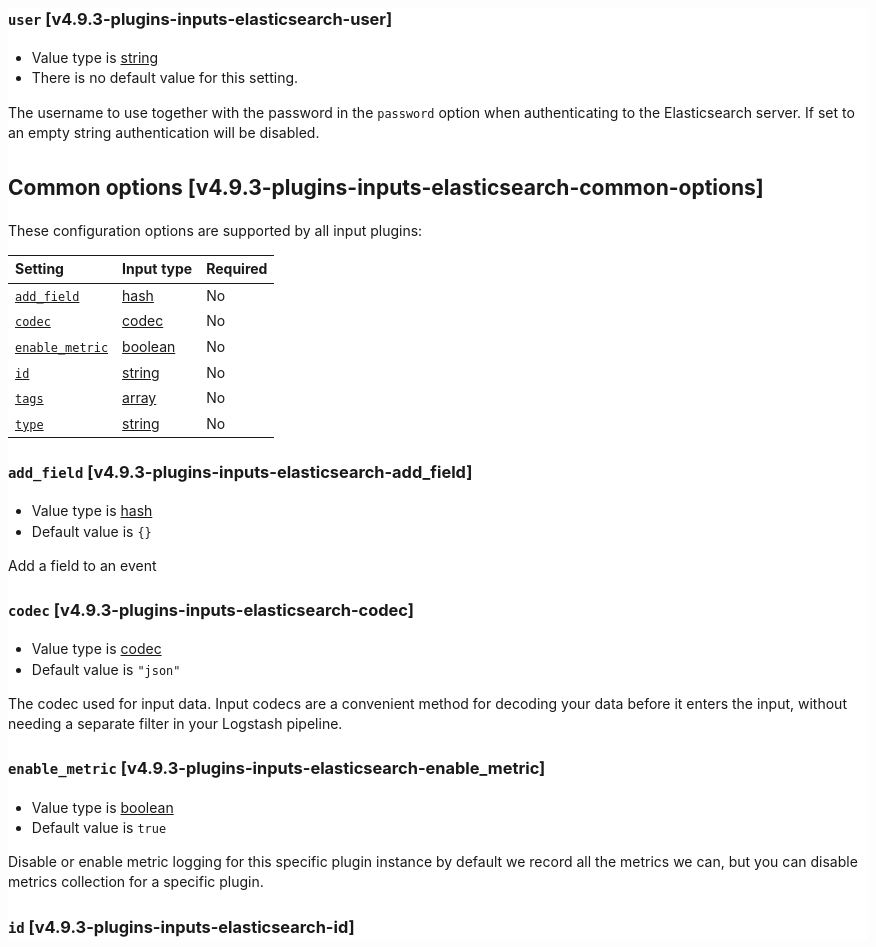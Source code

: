 ### `user` [v4.9.3-plugins-inputs-elasticsearch-user]

* Value type is [string](/lsr/value-types.md#string)
* There is no default value for this setting.

The username to use together with the password in the `password` option when authenticating to the Elasticsearch server. If set to an empty string authentication will be disabled.

## Common options [v4.9.3-plugins-inputs-elasticsearch-common-options]

These configuration options are supported by all input plugins:

| Setting | Input type | Required |
| :- | :- | :- |
| [`add_field`](v4-9-3-plugins-inputs-elasticsearch.md#v4.9.3-plugins-inputs-elasticsearch-add_field) | [hash](/lsr/value-types.md#hash) | No |
| [`codec`](v4-9-3-plugins-inputs-elasticsearch.md#v4.9.3-plugins-inputs-elasticsearch-codec) | [codec](/lsr/value-types.md#codec) | No |
| [`enable_metric`](v4-9-3-plugins-inputs-elasticsearch.md#v4.9.3-plugins-inputs-elasticsearch-enable_metric) | [boolean](/lsr/value-types.md#boolean) | No |
| [`id`](v4-9-3-plugins-inputs-elasticsearch.md#v4.9.3-plugins-inputs-elasticsearch-id) | [string](/lsr/value-types.md#string) | No |
| [`tags`](v4-9-3-plugins-inputs-elasticsearch.md#v4.9.3-plugins-inputs-elasticsearch-tags) | [array](/lsr/value-types.md#array) | No |
| [`type`](v4-9-3-plugins-inputs-elasticsearch.md#v4.9.3-plugins-inputs-elasticsearch-type) | [string](/lsr/value-types.md#string) | No |

### `add_field` [v4.9.3-plugins-inputs-elasticsearch-add_field]

* Value type is [hash](/lsr/value-types.md#hash)
* Default value is `{}`

Add a field to an event

### `codec` [v4.9.3-plugins-inputs-elasticsearch-codec]

* Value type is [codec](/lsr/value-types.md#codec)
* Default value is `"json"`

The codec used for input data. Input codecs are a convenient method for decoding your data before it enters the input, without needing a separate filter in your Logstash pipeline.

### `enable_metric` [v4.9.3-plugins-inputs-elasticsearch-enable_metric]

* Value type is [boolean](/lsr/value-types.md#boolean)
* Default value is `true`

Disable or enable metric logging for this specific plugin instance by default we record all the metrics we can, but you can disable metrics collection for a specific plugin.

### `id` [v4.9.3-plugins-inputs-elasticsearch-id]
